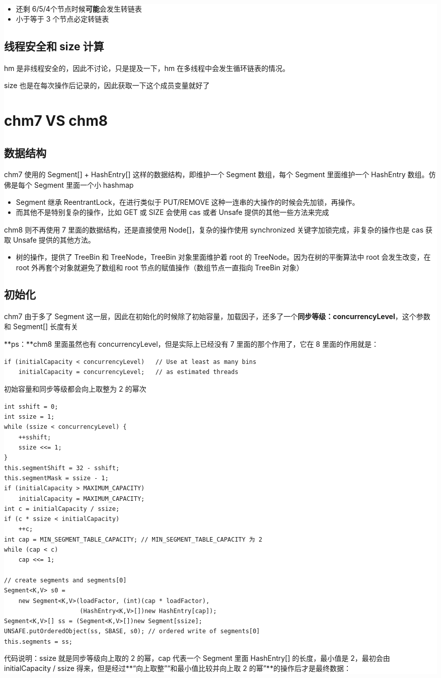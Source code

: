 - 还剩 6/5/4个节点时候**可能**会发生转链表
- 小于等于 3 个节点必定转链表

## 线程安全和 size 计算
hm 是非线程安全的，因此不讨论，只是提及一下，hm 在多线程中会发生循环链表的情况。

size 也是在每次操作后记录的，因此获取一下这个成员变量就好了

# chm7 VS chm8
## 数据结构
chm7 使用的 Segment[] + HashEntry[] 这样的数据结构，即维护一个 Segment 数组，每个 Segment 里面维护一个 HashEntry 数组。仿佛是每个 Segment 里面一个小 hashmap

- Segment 继承 ReentrantLock，在进行类似于 PUT/REMOVE 这种一连串的大操作的时候会先加锁，再操作。
- 而其他不是特别复杂的操作，比如 GET 或 SIZE 会使用 cas 或者 Unsafe 提供的其他一些方法来完成

chm8 则不再使用 7 里面的数据结构，还是直接使用 Node[]，复杂的操作使用 synchronized 关键字加锁完成，非复杂的操作也是 cas 获取 Unsafe 提供的其他方法。

- 树的操作，提供了 TreeBin 和 TreeNode，TreeBin 对象里面维护着 root 的 TreeNode。因为在树的平衡算法中 root 会发生改变，在 root 外再套个对象就避免了数组和 root 节点的赋值操作（数组节点一直指向 TreeBin 对象）

## 初始化
chm7 由于多了 Segment 这一层，因此在初始化的时候除了初始容量，加载因子，还多了一个**同步等级：concurrencyLevel**，这个参数和 Segment[] 长度有关

**ps：**chm8 里面虽然也有 concurrencyLevel，但是实际上已经没有 7 里面的那个作用了，它在 8 里面的作用就是：

```
if (initialCapacity < concurrencyLevel)   // Use at least as many bins
    initialCapacity = concurrencyLevel;   // as estimated threads
```

初始容量和同步等级都会向上取整为 2 的幂次

```
int sshift = 0;
int ssize = 1;
while (ssize < concurrencyLevel) {
    ++sshift;
    ssize <<= 1;
}
this.segmentShift = 32 - sshift;
this.segmentMask = ssize - 1;
if (initialCapacity > MAXIMUM_CAPACITY)
    initialCapacity = MAXIMUM_CAPACITY;
int c = initialCapacity / ssize;
if (c * ssize < initialCapacity)
    ++c;
int cap = MIN_SEGMENT_TABLE_CAPACITY; // MIN_SEGMENT_TABLE_CAPACITY 为 2
while (cap < c)
    cap <<= 1;
    
// create segments and segments[0]
Segment<K,V> s0 =
    new Segment<K,V>(loadFactor, (int)(cap * loadFactor),
                     (HashEntry<K,V>[])new HashEntry[cap]);
Segment<K,V>[] ss = (Segment<K,V>[])new Segment[ssize];
UNSAFE.putOrderedObject(ss, SBASE, s0); // ordered write of segments[0]
this.segments = ss;
```
代码说明：ssize 就是同步等级向上取的 2 的幂，cap 代表一个 Segment 里面 HashEntry[] 的长度，最小值是 2，最初会由 initialCapacity / ssize 得来，但是经过**“向上取整”“和最小值比较并向上取 2 的幂”**的操作后才是最终数据：
